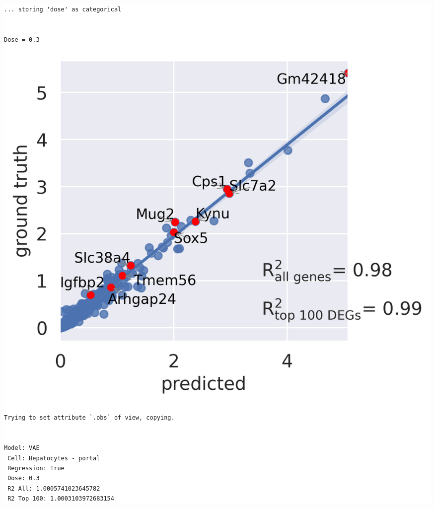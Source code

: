 
    ... storing 'dose' as categorical


    Dose = 0.3



    
![png](Figure3_files/Figure3_4_21.png)
    


    Trying to set attribute `.obs` of view, copying.


    Model: VAE
     Cell: Hepatocytes - portal
     Regression: True 
     Dose: 0.3 
     R2 All: 1.0005741023645782 
     R2 Top 100: 1.0003103972683154
